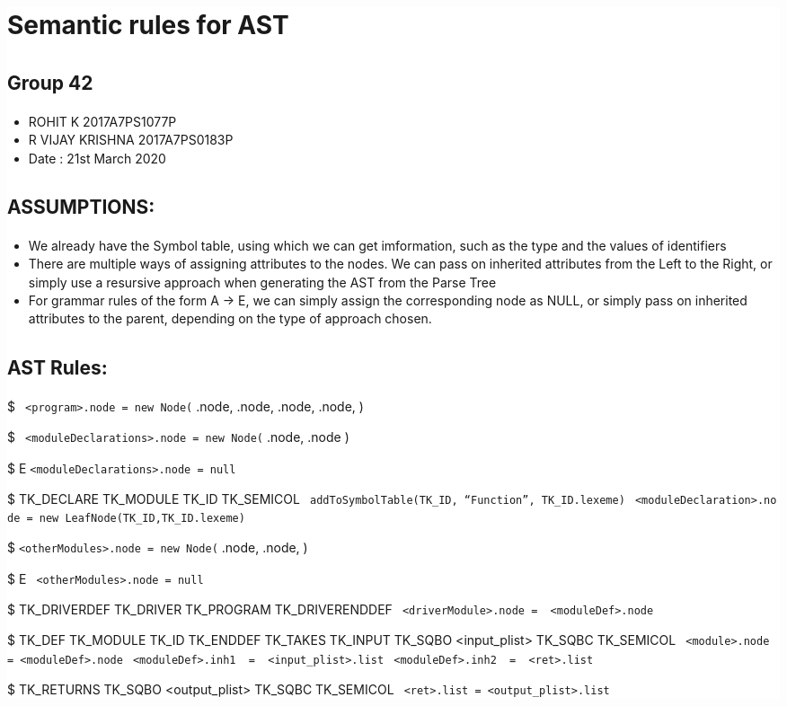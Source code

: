 ﻿# Semantic rules for AST

## Group 42
* ROHIT K                 2017A7PS1077P
* R VIJAY KRISHNA         2017A7PS0183P
* Date : 21st March 2020

## ASSUMPTIONS:
* We already have the Symbol table, using which we can get imformation, such as the type and the values of identifiers
* There are multiple ways of assigning attributes to the nodes. We can pass on inherited attributes from the Left to the Right, or simply use a resursive approach when generating the AST from the Parse Tree
* For grammar rules of the form A -> E, we can simply assign the corresponding node as NULL, or simply pass on inherited attributes to the parent, depending on the type of approach chosen.


## AST Rules:
$ <program> <moduleDeclarations> <otherModules> <driverModule> <otherModules>
``` <program>.node = new Node(```
                        <moduleDeclarations>.node,
                         <otherModules>.node,
                         <driverModule>.node,
                         <otherModules>.node,
                        )


$ <moduleDeclarations> <moduleDeclaration> <moduleDeclarations>
``` <moduleDeclarations>.node = new Node(```
                                 <moduleDeclaration>.node,
                                 <moduleDeclarations>.node
                                )


$ <moduleDeclarations> E 
``` <moduleDeclarations>.node = null ```
  
$ <moduleDeclaration> TK_DECLARE TK_MODULE TK_ID TK_SEMICOL
``` addToSymbolTable(TK_ID, “Function”, TK_ID.lexeme)```
``` <moduleDeclaration>.node = new LeafNode(TK_ID,TK_ID.lexeme)```


$ <otherModules> <module> <otherModules> 
``` <otherModules>.node = new Node( ```
                            <module>.node,
                             <otherModules>.node,
                            )


$ <otherModules> E
``` <otherModules>.node = null```

$ <driverModule> TK_DRIVERDEF TK_DRIVER TK_PROGRAM TK_DRIVERENDDEF <moduleDef>
``` <driverModule>.node =  <moduleDef>.node```

$ <module> TK_DEF TK_MODULE TK_ID TK_ENDDEF TK_TAKES TK_INPUT TK_SQBO <input_plist> TK_SQBC TK_SEMICOL <ret> <moduleDef>
``` <module>.node = <moduleDef>.node```
``` <moduleDef>.inh1  =  <input_plist>.list```
``` <moduleDef>.inh2  =  <ret>.list```


$ <ret> TK_RETURNS TK_SQBO <output_plist> TK_SQBC TK_SEMICOL 
``` <ret>.list = <output_plist>.list```
```